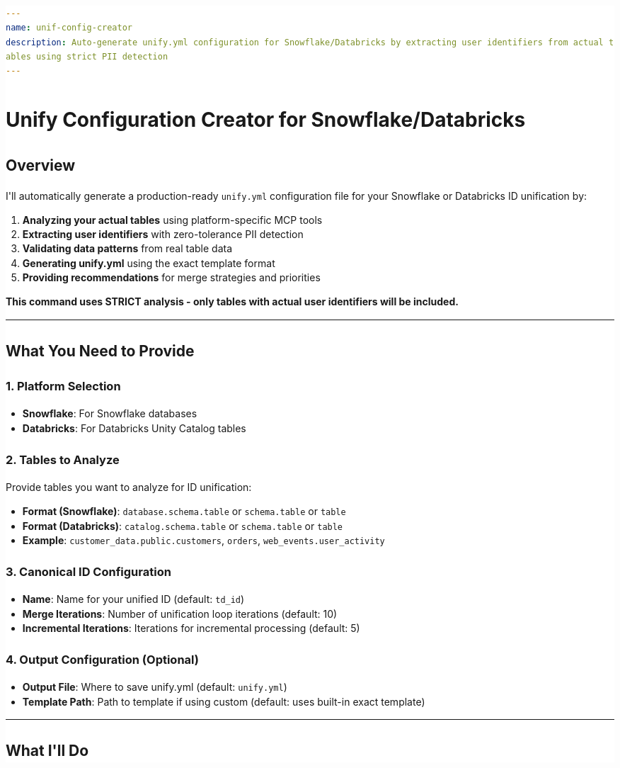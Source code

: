 ```yaml
---
name: unif-config-creator
description: Auto-generate unify.yml configuration for Snowflake/Databricks by extracting user identifiers from actual tables using strict PII detection
---
```


# Unify Configuration Creator for Snowflake/Databricks

## Overview

I'll automatically generate a production-ready `unify.yml` configuration file for your Snowflake or Databricks ID unification by:

1. **Analyzing your actual tables** using platform-specific MCP tools
2. **Extracting user identifiers** with zero-tolerance PII detection
3. **Validating data patterns** from real table data
4. **Generating unify.yml** using the exact template format
5. **Providing recommendations** for merge strategies and priorities

**This command uses STRICT analysis - only tables with actual user identifiers will be included.**

---

## What You Need to Provide

### 1. Platform Selection
- **Snowflake**: For Snowflake databases
- **Databricks**: For Databricks Unity Catalog tables

### 2. Tables to Analyze
Provide tables you want to analyze for ID unification:
- **Format (Snowflake)**: `database.schema.table` or `schema.table` or `table`
- **Format (Databricks)**: `catalog.schema.table` or `schema.table` or `table`
- **Example**: `customer_data.public.customers`, `orders`, `web_events.user_activity`

### 3. Canonical ID Configuration
- **Name**: Name for your unified ID (default: `td_id`)
- **Merge Iterations**: Number of unification loop iterations (default: 10)
- **Incremental Iterations**: Iterations for incremental processing (default: 5)

### 4. Output Configuration (Optional)
- **Output File**: Where to save unify.yml (default: `unify.yml`)
- **Template Path**: Path to template if using custom (default: uses built-in exact template)

---

## What I'll Do
